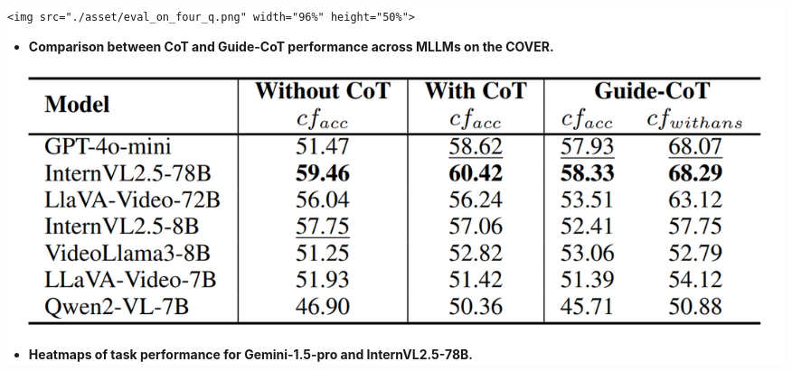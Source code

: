     <img src="./asset/eval_on_four_q.png" width="96%" height="50%">
</p>




- **Comparison between CoT and Guide-CoT performance across MLLMs on the COVER.**

<p align="center">
    <img src="./asset/comparsion_cot.png" width="96%" height="96%">
</p>

- **Heatmaps of task performance for Gemini-1.5-pro and InternVL2.5-78B.**

<p align="center">